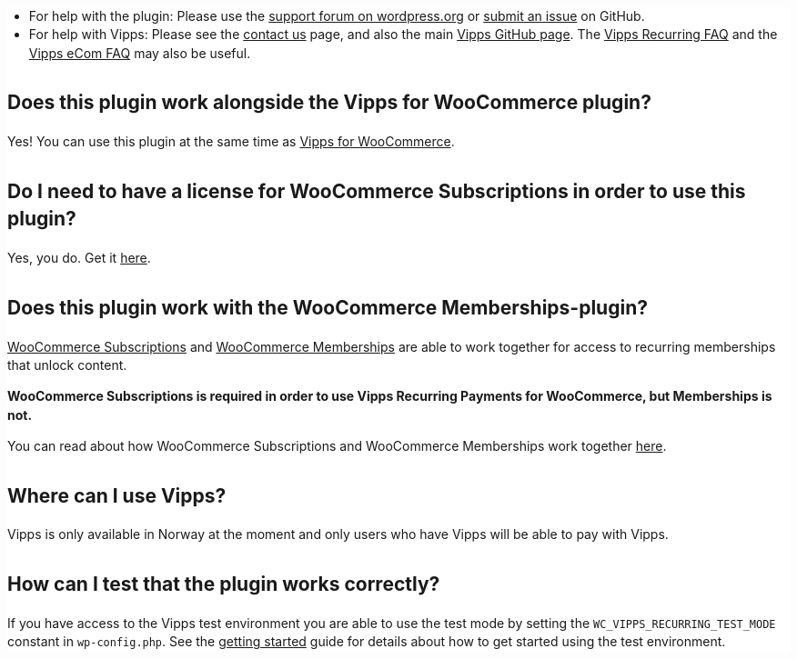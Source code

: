 * For help with the plugin: Please use the [support forum on wordpress.org](https://wordpress.org/support/plugin/vipps-recurring-payments-gateway-for-woocommerce/) or [submit an issue](https://github.com/vippsas/vipps-recurring-woocommerce/issues) on GitHub.
* For help with Vipps: Please see the
  [contact us](https://github.com/vippsas/vipps-developers/blob/master/contact.md)
  page, and also the main
  [Vipps GitHub page](https://github.com/vippsas).
  The
  [Vipps Recurring FAQ](https://github.com/vippsas/vipps-recurring-api/blob/master/vipps-recurring-api-faq.md)
  and the
  [Vipps eCom FAQ](https://github.com/vippsas/vipps-ecom-api/blob/master/vipps-ecom-api-faq.md) may also be useful.

## Does this plugin work alongside the Vipps for WooCommerce plugin?

Yes! You can use this plugin at the same time as
[Vipps for WooCommerce](https://github.com/vippsas/vipps-woocommerce).

## Do I need to have a license for WooCommerce Subscriptions in order to use this plugin?

Yes, you do. Get it
[here](https://woocommerce.com/products/woocommerce-subscriptions/).

## Does this plugin work with the WooCommerce Memberships-plugin?

[WooCommerce Subscriptions](https://woocommerce.com/products/woocommerce-subscriptions/)
and
[WooCommerce Memberships](https://woocommerce.com/products/woocommerce-memberships/)
are able to work together for access to recurring memberships that unlock content.

**WooCommerce Subscriptions is required in order to use Vipps Recurring Payments for WooCommerce, but Memberships is not.**

You can read about how WooCommerce Subscriptions and WooCommerce Memberships work together [here](https://docs.woocommerce.com/document/woocommerce-memberships-subscriptions-integration/).

## Where can I use Vipps?

Vipps is only available in Norway at the moment and only users who have Vipps will be able to pay with Vipps.

## How can I test that the plugin works correctly?

If you have access to the Vipps test environment you are able to use the test mode by setting the `WC_VIPPS_RECURRING_TEST_MODE` constant in `wp-config.php`.
See the [getting started](https://github.com/vippsas/vipps-developers/blob/master/vipps-getting-started.md) guide for details about how to get started using the test environment.
